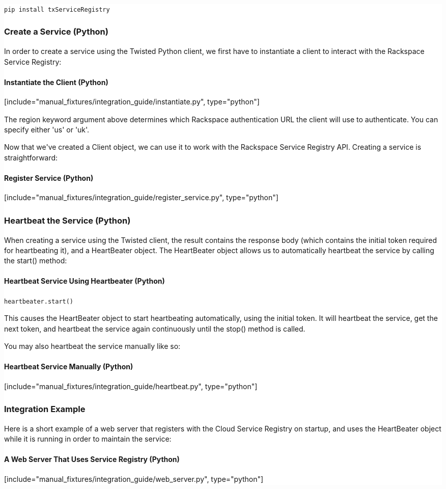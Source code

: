 ```shell
pip install txServiceRegistry
```

### Create a Service (Python)

In order to create a service using the Twisted Python client, we first have
to instantiate a client to interact with the Rackspace Service Registry:

#### Instantiate the Client (Python)

[include="manual_fixtures/integration_guide/instantiate.py", type="python"]

The region keyword argument above determines which Rackspace authentication
URL the client will use to authenticate. You can specify either 'us' or
'uk'.

Now that we've created a Client object, we can use it to work with the
Rackspace Service Registry API. Creating a service is straightforward:

#### Register Service (Python)

[include="manual_fixtures/integration_guide/register_service.py", type="python"]

### Heartbeat the Service (Python)

When creating a service using the Twisted client, the result contains the
response body (which contains the initial token required for heartbeating it),
and a HeartBeater object. The HeartBeater object allows us to automatically
heartbeat the service by calling the start() method:

#### Heartbeat Service Using Heartbeater (Python)

```python
heartbeater.start()
```

This causes the HeartBeater object to start heartbeating automatically,
using the initial token. It will heartbeat the service, get the next token,
and heartbeat the service again continuously until the stop() method is
called.

You may also heartbeat the service manually like so:

#### Heartbeat Service Manually (Python)

[include="manual_fixtures/integration_guide/heartbeat.py", type="python"]

### Integration Example

Here is a short example of a web server that registers with the Cloud
Service Registry on startup, and uses the HeartBeater object while it is
running in order to maintain the service:

#### A Web Server That Uses Service Registry (Python)

[include="manual_fixtures/integration_guide/web_server.py", type="python"]
